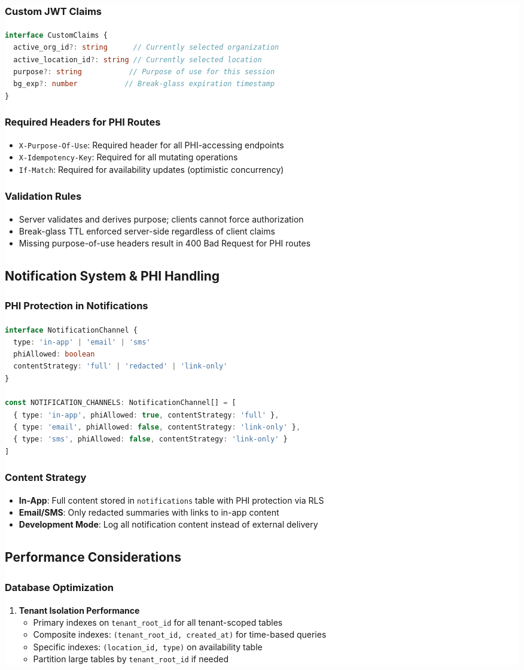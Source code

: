 ### Custom JWT Claims
```typescript
interface CustomClaims {
  active_org_id?: string      // Currently selected organization
  active_location_id?: string // Currently selected location
  purpose?: string           // Purpose of use for this session
  bg_exp?: number           // Break-glass expiration timestamp
}
```

### Required Headers for PHI Routes
- `X-Purpose-Of-Use`: Required header for all PHI-accessing endpoints
- `X-Idempotency-Key`: Required for all mutating operations
- `If-Match`: Required for availability updates (optimistic concurrency)

### Validation Rules
- Server validates and derives purpose; clients cannot force authorization
- Break-glass TTL enforced server-side regardless of client claims
- Missing purpose-of-use headers result in 400 Bad Request for PHI routes

## Notification System & PHI Handling

### PHI Protection in Notifications
```typescript
interface NotificationChannel {
  type: 'in-app' | 'email' | 'sms'
  phiAllowed: boolean
  contentStrategy: 'full' | 'redacted' | 'link-only'
}

const NOTIFICATION_CHANNELS: NotificationChannel[] = [
  { type: 'in-app', phiAllowed: true, contentStrategy: 'full' },
  { type: 'email', phiAllowed: false, contentStrategy: 'link-only' },
  { type: 'sms', phiAllowed: false, contentStrategy: 'link-only' }
]
```

### Content Strategy
- **In-App**: Full content stored in `notifications` table with PHI protection via RLS
- **Email/SMS**: Only redacted summaries with links to in-app content
- **Development Mode**: Log all notification content instead of external delivery

## Performance Considerations

### Database Optimization

1. **Tenant Isolation Performance**
   - Primary indexes on `tenant_root_id` for all tenant-scoped tables
   - Composite indexes: `(tenant_root_id, created_at)` for time-based queries
   - Specific indexes: `(location_id, type)` on availability table
   - Partition large tables by `tenant_root_id` if needed
